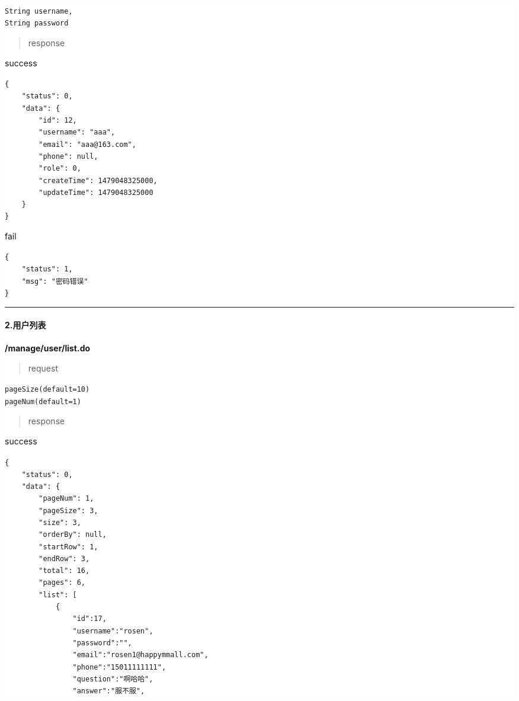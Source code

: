 ```
String username,
String password
```

> response

success

```
{
    "status": 0,
    "data": {
        "id": 12,
        "username": "aaa",
        "email": "aaa@163.com",
        "phone": null,
        "role": 0,
        "createTime": 1479048325000,
        "updateTime": 1479048325000
    }
}
```

fail
```
{
    "status": 1,
    "msg": "密码错误"
}
```

------

#### 2.用户列表

**/manage/user/list.do**


> request

```
pageSize(default=10)
pageNum(default=1)
```

> response

success

```
{
    "status": 0,
    "data": {
        "pageNum": 1,
        "pageSize": 3,
        "size": 3,
        "orderBy": null,
        "startRow": 1,
        "endRow": 3,
        "total": 16,
        "pages": 6,
        "list": [
            {
                "id":17,
                "username":"rosen",
                "password":"",
                "email":"rosen1@happymmall.com",
                "phone":"15011111111",
                "question":"啊哈哈",
                "answer":"服不服",
```